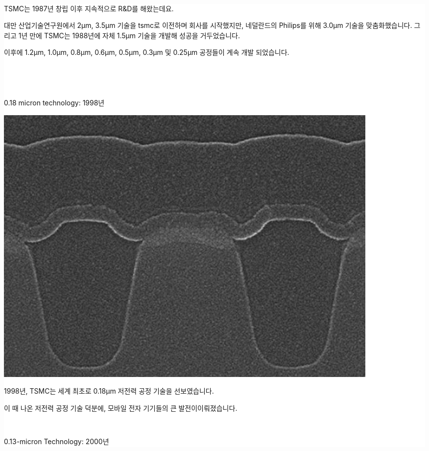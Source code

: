 TSMC는 1987년 창립 이후 지속적으로 R&D를 해왔는데요.

대만 산업기술연구원에서 2µm, 3.5µm 기술을 tsmc로 이전하며 회사를 시작했지만, 네덜란드의 Philips를 위해 3.0µm 기술을 맞춤화했습니다. 그리고 1년 만에 TSMC는 1988년에 자체 1.5µm 기술을 개발해 성공을 거두었습니다.

이후에 1.2µm, 1.0µm, 0.8µm, 0.6µm, 0.5µm, 0.3µm 및 0.25µm 공정들이 계속 개발 되었습니다.

​

​

0.18 micron technology: 1998년

![6](/assets/img/223263025389/6.png)

1998년, TSMC는 세계 최초로 0.18µm 저전력 공정 기술을 선보였습니다.

이 때 나온 저전력 공정 기술 덕분에, 모바일 전자 기기들의 큰 발전이이뤄졌습니다.

​

0.13-micron Technology: 2000년
